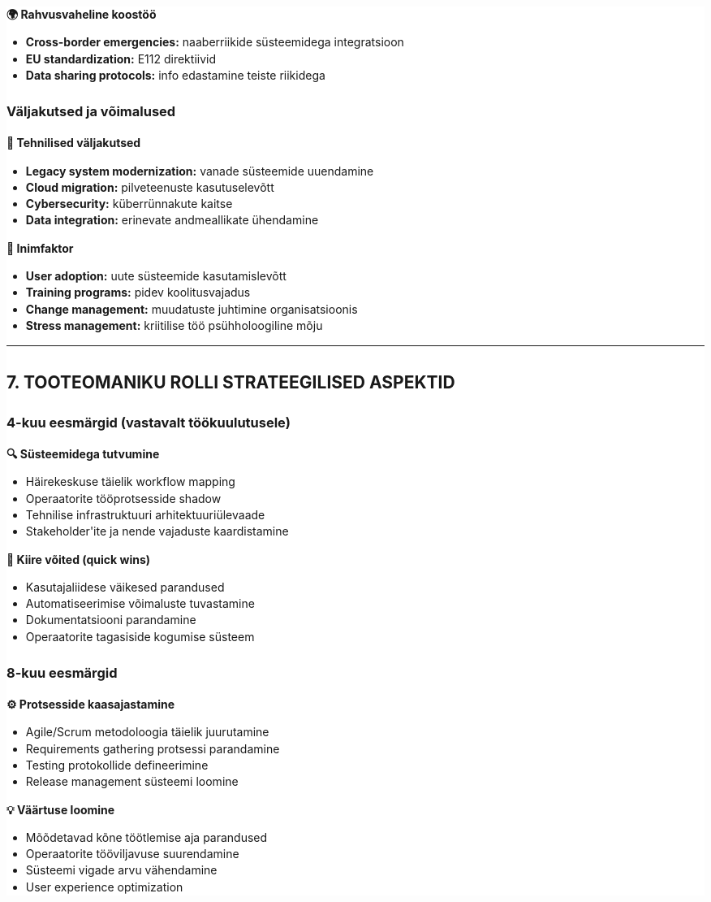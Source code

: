 **🌍 Rahvusvaheline koostöö**  

- **Cross-border emergencies:** naaberriikide süsteemidega integratsioon
- **EU standardization:** E112 direktiivid
- **Data sharing protocols:** info edastamine teiste riikidega

### Väljakutsed ja võimalused

**🔧 Tehnilised väljakutsed**  

- **Legacy system modernization:** vanade süsteemide uuendamine
- **Cloud migration:** pilveteenuste kasutuselevõtt
- **Cybersecurity:** küberrünnakute kaitse
- **Data integration:** erinevate andmeallikate ühendamine

**👥 Inimfaktor**  

- **User adoption:** uute süsteemide kasutamislevõtt
- **Training programs:** pidev koolitusvajadus
- **Change management:** muudatuste juhtimine organisatsioonis
- **Stress management:** kriitilise töö psühholoogiline mõju

---

## 7. TOOTEOMANIKU ROLLI STRATEEGILISED ASPEKTID

### 4-kuu eesmärgid (vastavalt töökuulutusele)

**🔍 Süsteemidega tutvumine**  

- Häirekeskuse täielik workflow mapping
- Operaatorite tööprotsesside shadow
- Tehnilise infrastruktuuri arhitektuuriülevaade
- Stakeholder'ite ja nende vajaduste kaardistamine

**🎯 Kiire võited (quick wins)**  

- Kasutajaliidese väikesed parandused
- Automatiseerimise võimaluste tuvastamine
- Dokumentatsiooni parandamine
- Operaatorite tagasiside kogumise süsteem

### 8-kuu eesmärgid

**⚙️ Protsesside kaasajastamine**  

- Agile/Scrum metodoloogia täielik juurutamine
- Requirements gathering protsessi parandamine
- Testing protokollide defineerimine
- Release management süsteemi loomine

**💡 Väärtuse loomine**  

- Mõõdetavad kõne töötlemise aja parandused
- Operaatorite tööviljavuse suurendamine
- Süsteemi vigade arvu vähendamine
- User experience optimization
